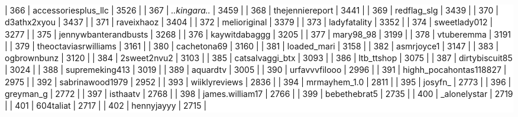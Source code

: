 | 366 | accessoriesplus_llc | 3526 |
| 367 | _..kingara.._ | 3459 |
| 368 | thejenniereport | 3441 |
| 369 | redflag_slg | 3439 |
| 370 | d3athx2xyou | 3437 |
| 371 | raveixhaoz | 3404 |
| 372 | melioriginal | 3379 |
| 373 | ladyfatality | 3352 |
| 374 | sweetlady012 | 3277 |
| 375 | jennywbanterandbusts | 3268 |
| 376 | kaywitdabaggg | 3205 |
| 377 | mary98_98 | 3199 |
| 378 | vtuberemma | 3191 |
| 379 | theoctaviasrwilliams | 3161 |
| 380 | cachetona69 | 3160 |
| 381 | loaded_mari | 3158 |
| 382 | asmrjoyce1 | 3147 |
| 383 | ogbrownbunz | 3120 |
| 384 | 2sweet2nvu2 | 3103 |
| 385 | catsalvaggi_btx | 3093 |
| 386 | ltb_ttshop | 3075 |
| 387 | dirtybiscuit85 | 3024 |
| 388 | supremeking413 | 3019 |
| 389 | aquardtv | 3005 |
| 390 | urfavvvfilooo | 2996 |
| 391 | highh_pocahontas118827 | 2975 |
| 392 | sabrinawood1979 | 2952 |
| 393 | wiiklyreviews | 2836 |
| 394 | mrmayhem_1.0 | 2811 |
| 395 | josyfn_ | 2773 |
| 396 | greyman_g | 2772 |
| 397 | isthaatv | 2768 |
| 398 | james.william17 | 2766 |
| 399 | bebethebrat5 | 2735 |
| 400 | _alonelystar | 2719 |
| 401 | 604taliat | 2717 |
| 402 | hennyjayyy | 2715 |